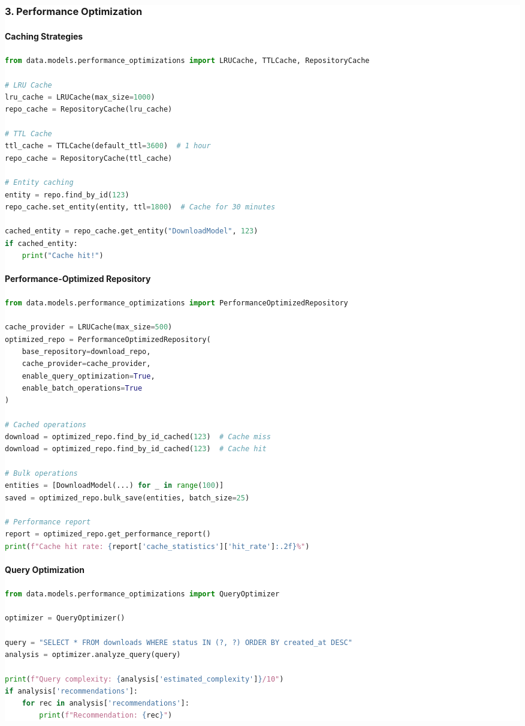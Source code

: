### 3. Performance Optimization

#### Caching Strategies
```python
from data.models.performance_optimizations import LRUCache, TTLCache, RepositoryCache

# LRU Cache
lru_cache = LRUCache(max_size=1000)
repo_cache = RepositoryCache(lru_cache)

# TTL Cache
ttl_cache = TTLCache(default_ttl=3600)  # 1 hour
repo_cache = RepositoryCache(ttl_cache)

# Entity caching
entity = repo.find_by_id(123)
repo_cache.set_entity(entity, ttl=1800)  # Cache for 30 minutes

cached_entity = repo_cache.get_entity("DownloadModel", 123)
if cached_entity:
    print("Cache hit!")
```

#### Performance-Optimized Repository
```python
from data.models.performance_optimizations import PerformanceOptimizedRepository

cache_provider = LRUCache(max_size=500)
optimized_repo = PerformanceOptimizedRepository(
    base_repository=download_repo,
    cache_provider=cache_provider,
    enable_query_optimization=True,
    enable_batch_operations=True
)

# Cached operations
download = optimized_repo.find_by_id_cached(123)  # Cache miss
download = optimized_repo.find_by_id_cached(123)  # Cache hit

# Bulk operations
entities = [DownloadModel(...) for _ in range(100)]
saved = optimized_repo.bulk_save(entities, batch_size=25)

# Performance report
report = optimized_repo.get_performance_report()
print(f"Cache hit rate: {report['cache_statistics']['hit_rate']:.2f}%")
```

#### Query Optimization
```python
from data.models.performance_optimizations import QueryOptimizer

optimizer = QueryOptimizer()

query = "SELECT * FROM downloads WHERE status IN (?, ?) ORDER BY created_at DESC"
analysis = optimizer.analyze_query(query)

print(f"Query complexity: {analysis['estimated_complexity']}/10")
if analysis['recommendations']:
    for rec in analysis['recommendations']:
        print(f"Recommendation: {rec}")
```
